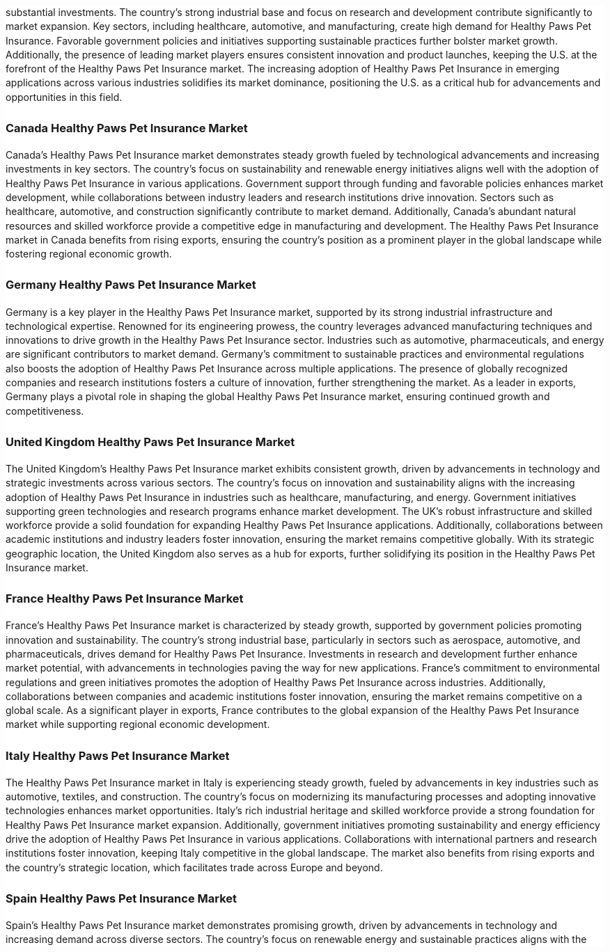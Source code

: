 substantial investments. The country&rsquo;s strong industrial base and focus on research and development contribute significantly to market expansion. Key sectors, including healthcare, automotive, and manufacturing, create high demand for Healthy Paws Pet Insurance. Favorable government policies and initiatives supporting sustainable practices further bolster market growth. Additionally, the presence of leading market players ensures consistent innovation and product launches, keeping the U.S. at the forefront of the Healthy Paws Pet Insurance market. The increasing adoption of Healthy Paws Pet Insurance in emerging applications across various industries solidifies its market dominance, positioning the U.S. as a critical hub for advancements and opportunities in this field.</p><h3>Canada Healthy Paws Pet Insurance Market</h3><p>Canada&rsquo;s Healthy Paws Pet Insurance market demonstrates steady growth fueled by technological advancements and increasing investments in key sectors. The country&rsquo;s focus on sustainability and renewable energy initiatives aligns well with the adoption of Healthy Paws Pet Insurance in various applications. Government support through funding and favorable policies enhances market development, while collaborations between industry leaders and research institutions drive innovation. Sectors such as healthcare, automotive, and construction significantly contribute to market demand. Additionally, Canada&rsquo;s abundant natural resources and skilled workforce provide a competitive edge in manufacturing and development. The Healthy Paws Pet Insurance market in Canada benefits from rising exports, ensuring the country&rsquo;s position as a prominent player in the global landscape while fostering regional economic growth.</p><h3>Germany Healthy Paws Pet Insurance Market</h3><p>Germany is a key player in the Healthy Paws Pet Insurance market, supported by its strong industrial infrastructure and technological expertise. Renowned for its engineering prowess, the country leverages advanced manufacturing techniques and innovations to drive growth in the Healthy Paws Pet Insurance sector. Industries such as automotive, pharmaceuticals, and energy are significant contributors to market demand. Germany&rsquo;s commitment to sustainable practices and environmental regulations also boosts the adoption of Healthy Paws Pet Insurance across multiple applications. The presence of globally recognized companies and research institutions fosters a culture of innovation, further strengthening the market. As a leader in exports, Germany plays a pivotal role in shaping the global Healthy Paws Pet Insurance market, ensuring continued growth and competitiveness.</p><h3>United Kingdom Healthy Paws Pet Insurance Market</h3><p>The United Kingdom&rsquo;s Healthy Paws Pet Insurance market exhibits consistent growth, driven by advancements in technology and strategic investments across various sectors. The country&rsquo;s focus on innovation and sustainability aligns with the increasing adoption of Healthy Paws Pet Insurance in industries such as healthcare, manufacturing, and energy. Government initiatives supporting green technologies and research programs enhance market development. The UK&rsquo;s robust infrastructure and skilled workforce provide a solid foundation for expanding Healthy Paws Pet Insurance applications. Additionally, collaborations between academic institutions and industry leaders foster innovation, ensuring the market remains competitive globally. With its strategic geographic location, the United Kingdom also serves as a hub for exports, further solidifying its position in the Healthy Paws Pet Insurance market.</p><h3>France Healthy Paws Pet Insurance Market</h3><p>France&rsquo;s Healthy Paws Pet Insurance market is characterized by steady growth, supported by government policies promoting innovation and sustainability. The country&rsquo;s strong industrial base, particularly in sectors such as aerospace, automotive, and pharmaceuticals, drives demand for Healthy Paws Pet Insurance. Investments in research and development further enhance market potential, with advancements in technologies paving the way for new applications. France&rsquo;s commitment to environmental regulations and green initiatives promotes the adoption of Healthy Paws Pet Insurance across industries. Additionally, collaborations between companies and academic institutions foster innovation, ensuring the market remains competitive on a global scale. As a significant player in exports, France contributes to the global expansion of the Healthy Paws Pet Insurance market while supporting regional economic development.</p><h3>Italy Healthy Paws Pet Insurance Market</h3><p>The Healthy Paws Pet Insurance market in Italy is experiencing steady growth, fueled by advancements in key industries such as automotive, textiles, and construction. The country&rsquo;s focus on modernizing its manufacturing processes and adopting innovative technologies enhances market opportunities. Italy&rsquo;s rich industrial heritage and skilled workforce provide a strong foundation for Healthy Paws Pet Insurance market expansion. Additionally, government initiatives promoting sustainability and energy efficiency drive the adoption of Healthy Paws Pet Insurance in various applications. Collaborations with international partners and research institutions foster innovation, keeping Italy competitive in the global landscape. The market also benefits from rising exports and the country&rsquo;s strategic location, which facilitates trade across Europe and beyond.</p><h3>Spain Healthy Paws Pet Insurance Market</h3><p>Spain&rsquo;s Healthy Paws Pet Insurance market demonstrates promising growth, driven by advancements in technology and increasing demand across diverse sectors. The country&rsquo;s focus on renewable energy and sustainable practices aligns with the